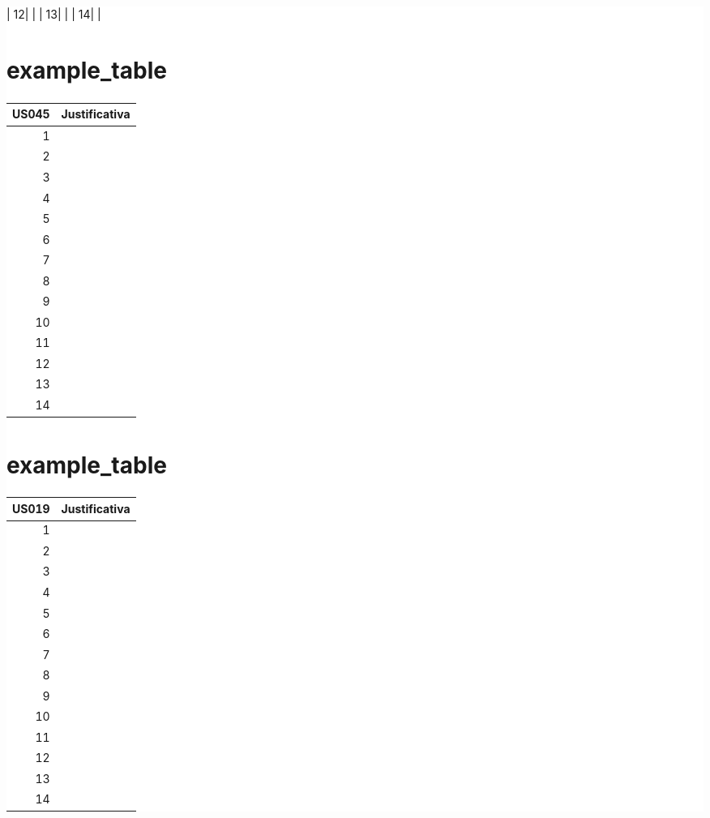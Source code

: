 |   12|             |
|   13|             |
|   14|             |
# example_table
|US045|Justificativa|
|----:|-------------|
|    1|             |
|    2|             |
|    3|             |
|    4|             |
|    5|             |
|    6|             |
|    7|             |
|    8|             |
|    9|             |
|   10|             |
|   11|             |
|   12|             |
|   13|             |
|   14|             |
# example_table
|US019|Justificativa|
|----:|-------------|
|    1|             |
|    2|             |
|    3|             |
|    4|             |
|    5|             |
|    6|             |
|    7|             |
|    8|             |
|    9|             |
|   10|             |
|   11|             |
|   12|             |
|   13|             |
|   14|             |